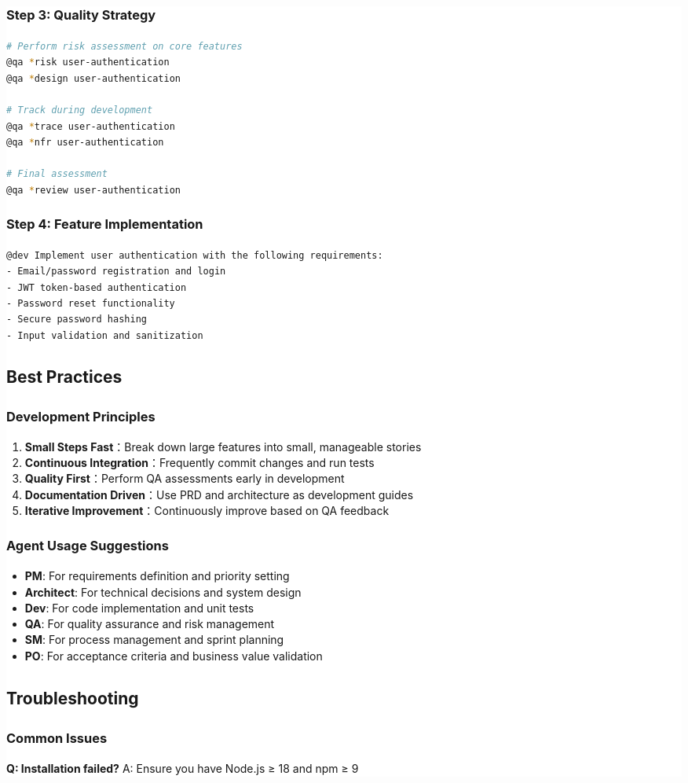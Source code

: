### Step 3: Quality Strategy

```bash
# Perform risk assessment on core features
@qa *risk user-authentication
@qa *design user-authentication

# Track during development
@qa *trace user-authentication
@qa *nfr user-authentication

# Final assessment
@qa *review user-authentication
```

### Step 4: Feature Implementation

```bash
@dev Implement user authentication with the following requirements:
- Email/password registration and login
- JWT token-based authentication
- Password reset functionality
- Secure password hashing
- Input validation and sanitization
```

## Best Practices

### Development Principles

1. **Small Steps Fast**：Break down large features into small, manageable stories
2. **Continuous Integration**：Frequently commit changes and run tests
3. **Quality First**：Perform QA assessments early in development
4. **Documentation Driven**：Use PRD and architecture as development guides
5. **Iterative Improvement**：Continuously improve based on QA feedback

### Agent Usage Suggestions

- **PM**: For requirements definition and priority setting
- **Architect**: For technical decisions and system design
- **Dev**: For code implementation and unit tests
- **QA**: For quality assurance and risk management
- **SM**: For process management and sprint planning
- **PO**: For acceptance criteria and business value validation

## Troubleshooting

### Common Issues

**Q: Installation failed?**
A: Ensure you have Node.js ≥ 18 and npm ≥ 9
